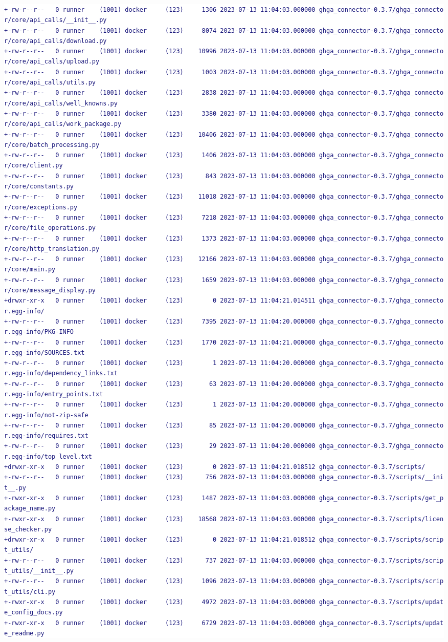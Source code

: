```diff
+-rw-r--r--   0 runner    (1001) docker     (123)     1306 2023-07-13 11:04:03.000000 ghga_connector-0.3.7/ghga_connector/core/api_calls/__init__.py
+-rw-r--r--   0 runner    (1001) docker     (123)     8074 2023-07-13 11:04:03.000000 ghga_connector-0.3.7/ghga_connector/core/api_calls/download.py
+-rw-r--r--   0 runner    (1001) docker     (123)    10996 2023-07-13 11:04:03.000000 ghga_connector-0.3.7/ghga_connector/core/api_calls/upload.py
+-rw-r--r--   0 runner    (1001) docker     (123)     1003 2023-07-13 11:04:03.000000 ghga_connector-0.3.7/ghga_connector/core/api_calls/utils.py
+-rw-r--r--   0 runner    (1001) docker     (123)     2838 2023-07-13 11:04:03.000000 ghga_connector-0.3.7/ghga_connector/core/api_calls/well_knowns.py
+-rw-r--r--   0 runner    (1001) docker     (123)     3380 2023-07-13 11:04:03.000000 ghga_connector-0.3.7/ghga_connector/core/api_calls/work_package.py
+-rw-r--r--   0 runner    (1001) docker     (123)    10406 2023-07-13 11:04:03.000000 ghga_connector-0.3.7/ghga_connector/core/batch_processing.py
+-rw-r--r--   0 runner    (1001) docker     (123)     1406 2023-07-13 11:04:03.000000 ghga_connector-0.3.7/ghga_connector/core/client.py
+-rw-r--r--   0 runner    (1001) docker     (123)      843 2023-07-13 11:04:03.000000 ghga_connector-0.3.7/ghga_connector/core/constants.py
+-rw-r--r--   0 runner    (1001) docker     (123)    11018 2023-07-13 11:04:03.000000 ghga_connector-0.3.7/ghga_connector/core/exceptions.py
+-rw-r--r--   0 runner    (1001) docker     (123)     7218 2023-07-13 11:04:03.000000 ghga_connector-0.3.7/ghga_connector/core/file_operations.py
+-rw-r--r--   0 runner    (1001) docker     (123)     1373 2023-07-13 11:04:03.000000 ghga_connector-0.3.7/ghga_connector/core/http_translation.py
+-rw-r--r--   0 runner    (1001) docker     (123)    12166 2023-07-13 11:04:03.000000 ghga_connector-0.3.7/ghga_connector/core/main.py
+-rw-r--r--   0 runner    (1001) docker     (123)     1659 2023-07-13 11:04:03.000000 ghga_connector-0.3.7/ghga_connector/core/message_display.py
+drwxr-xr-x   0 runner    (1001) docker     (123)        0 2023-07-13 11:04:21.014511 ghga_connector-0.3.7/ghga_connector.egg-info/
+-rw-r--r--   0 runner    (1001) docker     (123)     7395 2023-07-13 11:04:20.000000 ghga_connector-0.3.7/ghga_connector.egg-info/PKG-INFO
+-rw-r--r--   0 runner    (1001) docker     (123)     1770 2023-07-13 11:04:21.000000 ghga_connector-0.3.7/ghga_connector.egg-info/SOURCES.txt
+-rw-r--r--   0 runner    (1001) docker     (123)        1 2023-07-13 11:04:20.000000 ghga_connector-0.3.7/ghga_connector.egg-info/dependency_links.txt
+-rw-r--r--   0 runner    (1001) docker     (123)       63 2023-07-13 11:04:20.000000 ghga_connector-0.3.7/ghga_connector.egg-info/entry_points.txt
+-rw-r--r--   0 runner    (1001) docker     (123)        1 2023-07-13 11:04:20.000000 ghga_connector-0.3.7/ghga_connector.egg-info/not-zip-safe
+-rw-r--r--   0 runner    (1001) docker     (123)       85 2023-07-13 11:04:20.000000 ghga_connector-0.3.7/ghga_connector.egg-info/requires.txt
+-rw-r--r--   0 runner    (1001) docker     (123)       29 2023-07-13 11:04:20.000000 ghga_connector-0.3.7/ghga_connector.egg-info/top_level.txt
+drwxr-xr-x   0 runner    (1001) docker     (123)        0 2023-07-13 11:04:21.018512 ghga_connector-0.3.7/scripts/
+-rw-r--r--   0 runner    (1001) docker     (123)      756 2023-07-13 11:04:03.000000 ghga_connector-0.3.7/scripts/__init__.py
+-rwxr-xr-x   0 runner    (1001) docker     (123)     1487 2023-07-13 11:04:03.000000 ghga_connector-0.3.7/scripts/get_package_name.py
+-rwxr-xr-x   0 runner    (1001) docker     (123)    18568 2023-07-13 11:04:03.000000 ghga_connector-0.3.7/scripts/license_checker.py
+drwxr-xr-x   0 runner    (1001) docker     (123)        0 2023-07-13 11:04:21.018512 ghga_connector-0.3.7/scripts/script_utils/
+-rw-r--r--   0 runner    (1001) docker     (123)      737 2023-07-13 11:04:03.000000 ghga_connector-0.3.7/scripts/script_utils/__init__.py
+-rw-r--r--   0 runner    (1001) docker     (123)     1096 2023-07-13 11:04:03.000000 ghga_connector-0.3.7/scripts/script_utils/cli.py
+-rwxr-xr-x   0 runner    (1001) docker     (123)     4972 2023-07-13 11:04:03.000000 ghga_connector-0.3.7/scripts/update_config_docs.py
+-rwxr-xr-x   0 runner    (1001) docker     (123)     6729 2023-07-13 11:04:03.000000 ghga_connector-0.3.7/scripts/update_readme.py
```